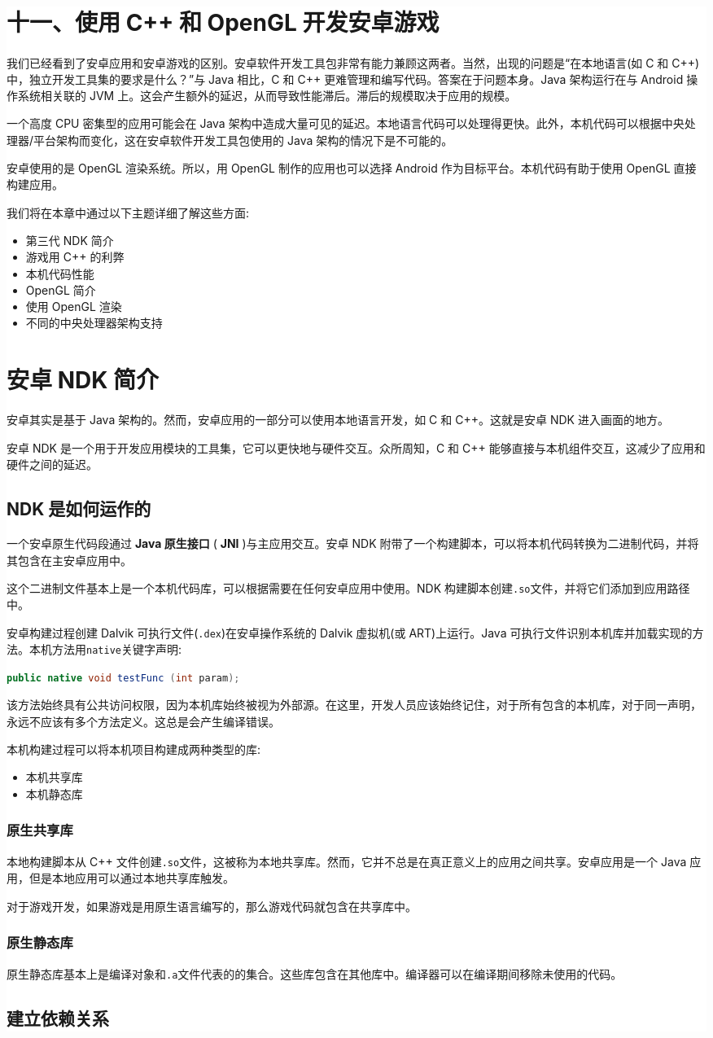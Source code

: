# 十一、使用 C++ 和 OpenGL 开发安卓游戏

我们已经看到了安卓应用和安卓游戏的区别。安卓软件开发工具包非常有能力兼顾这两者。当然，出现的问题是“在本地语言(如 C 和 C++)中，独立开发工具集的要求是什么？”与 Java 相比，C 和 C++ 更难管理和编写代码。答案在于问题本身。Java 架构运行在与 Android 操作系统相关联的 JVM 上。这会产生额外的延迟，从而导致性能滞后。滞后的规模取决于应用的规模。

一个高度 CPU 密集型的应用可能会在 Java 架构中造成大量可见的延迟。本地语言代码可以处理得更快。此外，本机代码可以根据中央处理器/平台架构而变化，这在安卓软件开发工具包使用的 Java 架构的情况下是不可能的。

安卓使用的是 OpenGL 渲染系统。所以，用 OpenGL 制作的应用也可以选择 Android 作为目标平台。本机代码有助于使用 OpenGL 直接构建应用。

我们将在本章中通过以下主题详细了解这些方面:

*   第三代 NDK 简介
*   游戏用 C++ 的利弊
*   本机代码性能
*   OpenGL 简介
*   使用 OpenGL 渲染
*   不同的中央处理器架构支持

# 安卓 NDK 简介

安卓其实是基于 Java 架构的。然而，安卓应用的一部分可以使用本地语言开发，如 C 和 C++。这就是安卓 NDK 进入画面的地方。

安卓 NDK 是一个用于开发应用模块的工具集，它可以更快地与硬件交互。众所周知，C 和 C++ 能够直接与本机组件交互，这减少了应用和硬件之间的延迟。

## NDK 是如何运作的

一个安卓原生代码段通过 **Java 原生接口** ( **JNI** )与主应用交互。安卓 NDK 附带了一个构建脚本，可以将本机代码转换为二进制代码，并将其包含在主安卓应用中。

这个二进制文件基本上是一个本机代码库，可以根据需要在任何安卓应用中使用。NDK 构建脚本创建`.so`文件，并将它们添加到应用路径中。

安卓构建过程创建 Dalvik 可执行文件(`.dex`)在安卓操作系统的 Dalvik 虚拟机(或 ART)上运行。Java 可执行文件识别本机库并加载实现的方法。本机方法用`native`关键字声明:

```java
public native void testFunc (int param);
```

该方法始终具有公共访问权限，因为本机库始终被视为外部源。在这里，开发人员应该始终记住，对于所有包含的本机库，对于同一声明，永远不应该有多个方法定义。这总是会产生编译错误。

本机构建过程可以将本机项目构建成两种类型的库:

*   本机共享库
*   本机静态库

### 原生共享库

本地构建脚本从 C++ 文件创建`.so`文件，这被称为本地共享库。然而，它并不总是在真正意义上的应用之间共享。安卓应用是一个 Java 应用，但是本地应用可以通过本地共享库触发。

对于游戏开发，如果游戏是用原生语言编写的，那么游戏代码就包含在共享库中。

### 原生静态库

原生静态库基本上是编译对象和`.a`文件代表的的集合。这些库包含在其他库中。编译器可以在编译期间移除未使用的代码。

## 建立依赖关系
